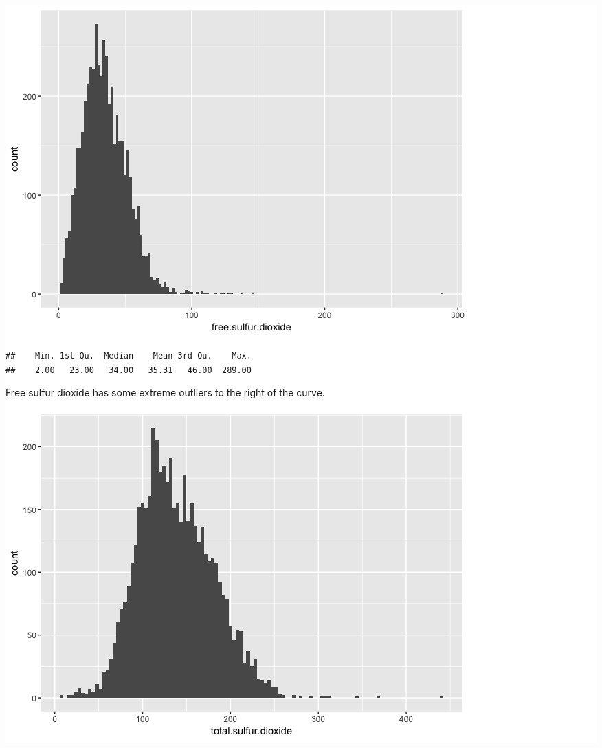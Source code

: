 ![](/assets/images/white-wine/free.sulfur.dioxide-1.png)

    ##    Min. 1st Qu.  Median    Mean 3rd Qu.    Max. 
    ##    2.00   23.00   34.00   35.31   46.00  289.00

Free sulfur dioxide has some extreme outliers to the right of the curve.

![](/assets/images/white-wine/total.sulfur.dioxide-1.png)
